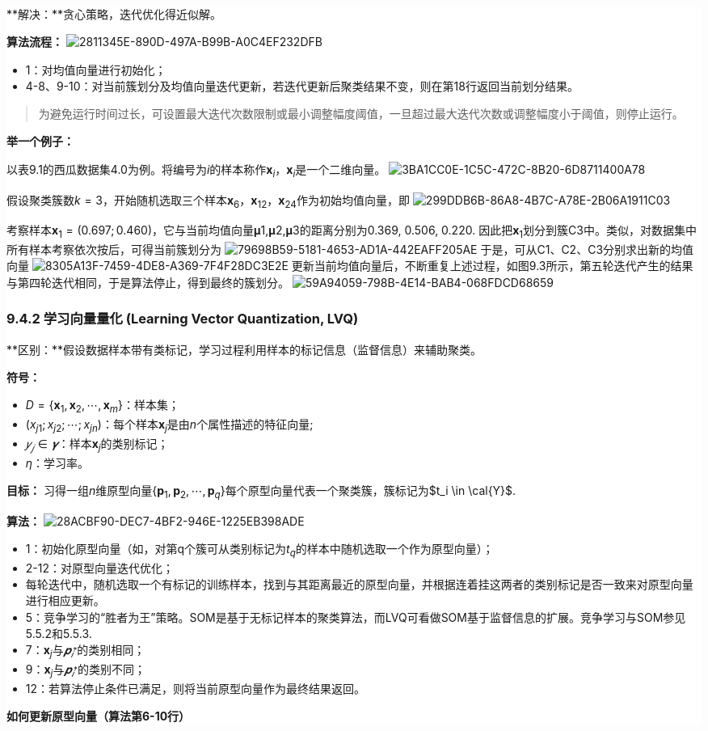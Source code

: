 **解决：**贪心策略，迭代优化得近似解。

**算法流程：**
![2811345E-890D-497A-B99B-A0C4EF232DFB](https://i.loli.net/2019/04/01/5ca220a1b13c8.png)

* 1：对均值向量进行初始化；
* 4-8、9-10：对当前簇划分及均值向量迭代更新，若迭代更新后聚类结果不变，则在第18行返回当前划分结果。

> 为避免运行时间过长，可设置最大迭代次数限制或最小调整幅度阈值，一旦超过最大迭代次数或调整幅度小于阈值，则停止运行。

**举一个例子：**

以表9.1的西瓜数据集4.0为例。将编号为$i$的样本称作$\boldsymbol{x}_i$，$\boldsymbol{x}_i$是一个二维向量。
![3BA1CC0E-1C5C-472C-8B20-6D8711400A78](https://i.loli.net/2019/04/01/5ca220a0f1f60.png)

假设聚类簇数$k=3$，开始随机选取三个样本$\boldsymbol{x}_6$，$\boldsymbol{x}_{12}$，$\boldsymbol{x}_{24}$作为初始均值向量，即
![299DDB6B-86A8-4B7C-A78E-2B06A1911C03](https://i.loli.net/2019/04/01/5ca220b7e2292.png)

考察样本$\boldsymbol{x}_1=(0.697; 0.460)$，它与当前均值向量𝛍1,𝛍2,𝛍3的距离分别为0.369, 0.506, 0.220. 因此把$\boldsymbol{x}_1$划分到簇C3中。类似，对数据集中所有样本考察依次按后，可得当前簇划分为
![79698B59-5181-4653-AD1A-442EAFF205AE](https://i.loli.net/2019/04/01/5ca220b184a62.png)
于是，可从C1、C2、C3分别求出新的均值向量
![8305A13F-7459-4DE8-A369-7F4F28DC3E2E](https://i.loli.net/2019/04/01/5ca2209493523.png)
更新当前均值向量后，不断重复上述过程，如图9.3所示，第五轮迭代产生的结果与第四轮迭代相同，于是算法停止，得到最终的簇划分。
![59A94059-798B-4E14-BAB4-068FDCD68659](https://i.loli.net/2019/04/01/5ca220a16d147.png)

### 9.4.2 学习向量量化 (Learning Vector Quantization, LVQ)

**区别：**假设数据样本带有类标记，学习过程利用样本的标记信息（监督信息）来辅助聚类。

**符号：**

* $D = \{\boldsymbol{x}_1, \boldsymbol{x}_2, \cdots, \boldsymbol{x}_m\}$：样本集；
* $(x_{j1};x_{j2}; \cdots; x_{jn})$：每个样本$\boldsymbol{x}_j$是由$n$个属性描述的特征向量;
* $𝑦_𝑗 ∈ 𝜸$：样本$\boldsymbol{x}_j$的类别标记；
* $η$：学习率。

**目标：** 习得一组$n$维原型向量$\{\boldsymbol{p}_1, \boldsymbol{p}_2, \cdots, \boldsymbol{p}_q\}$每个原型向量代表一个聚类簇，簇标记为$t_i \in \cal{Y}$.

**算法：**
![28ACBF90-DEC7-4BF2-946E-1225EB398ADE](https://i.loli.net/2019/04/01/5ca220a100482.png)

* 1：初始化原型向量（如，对第q个簇可从类别标记为$t_q$的样本中随机选取一个作为原型向量）；
* 2-12：对原型向量迭代优化；
* 每轮迭代中，随机选取一个有标记的训练样本，找到与其距离最近的原型向量，并根据连着挂这两者的类别标记是否一致来对原型向量进行相应更新。
* 5：竞争学习的“胜者为王”策略。SOM是基于无标记样本的聚类算法，而LVQ可看做SOM基于监督信息的扩展。竞争学习与SOM参见5.5.2和5.5.3.
* 7：$\boldsymbol{x}_j$与$𝒑_{𝑖^\ast}$的类别相同；
* 9：$\boldsymbol{x}_j$与$𝒑_{𝑖^\ast}$的类别不同；
* 12：若算法停止条件已满足，则将当前原型向量作为最终结果返回。

**如何更新原型向量（算法第6-10行）**
